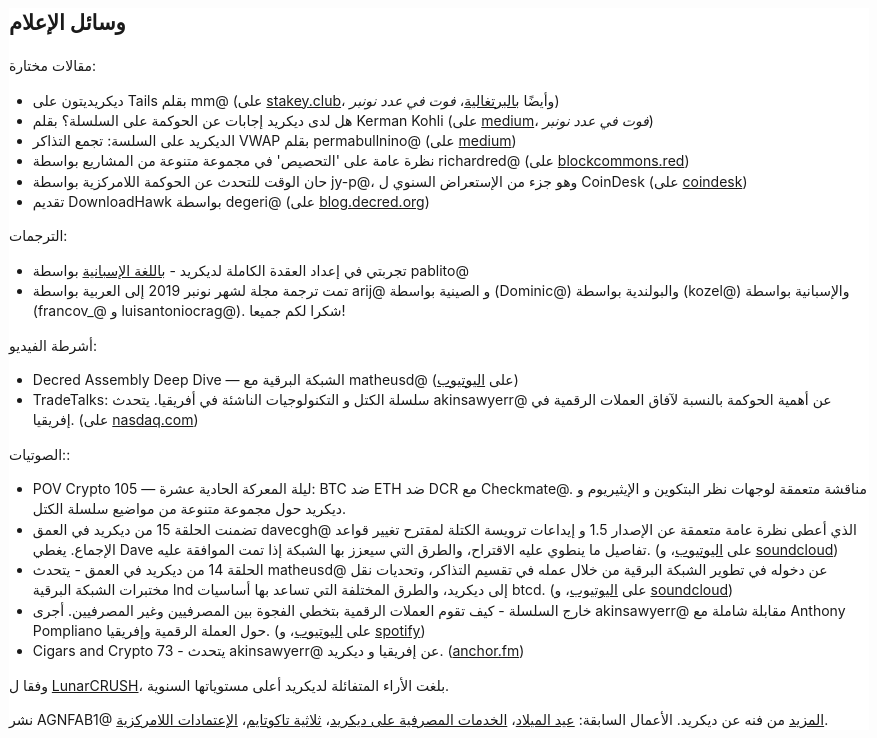 ## وسائل الإعلام

مقالات مختارة:

* ديكريديتون على Tails بقلم mm@ (على [stakey.club](https://stakey.club/en/decrediton-on-tails/)، وأيضًا [بالبرتغالية](https://stakey.club/pt/decrediton-no-tails/)، _فوت في عدد نونبر_)
* هل لدى ديكريد إجابات عن الحوكمة على السلسلة؟ بقلم Kerman Kohli (على [medium](https://medium.com/decred/does-decred-have-the-answers-to-on-chain-governance-d35bdd176f59)​​، _فوت في عدد نونبر_)
* الديكريد على السلسة: تجمع التذاكر VWAP بقلم permabullnino@ (على [medium](https://medium.com/@permabullnino/decred-on-chain-the-ticket-pool-vwap-d0a3d1c42a3))
* نظرة عامة على 'التحصيص' في مجموعة متنوعة من المشاريع بواسطة richardred@ (على [blockcommons.red](https://www.blockcommons.red/publication/staking/))
* حان الوقت للتحدث عن الحوكمة اللامركزية بواسطة jy-p@، وهو جزء من الإستعراض السنوي ل CoinDesk (على [coindesk](https://www.coindesk.com/its-time-to-walk-the-talk-on-decentralized-governance))
* تقديم DownloadHawk بواسطة degeri@ (على [blog.decred.org](https://blog.decred.org/2019/12/16/Introducing-DownloadHawk/))

الترجمات:

* تجربتي في إعداد العقدة الكاملة لديكريد - [باللغة الإسبانية](https://medium.com/decred-es/mi-experiencia-configurando-un-nodo-completo-de-decred-d5321304bc48) بواسطة pablito@
* تمت ترجمة مجلة لشهر نونبر 2019 إلى العربية بواسطة arij@ و الصينية بواسطة (Dominic@) والبولندية بواسطة (kozel@) والإسبانية بواسطة (francov\_@ و luisantoniocrag@). شكرا لكم جميعا!

أشرطة الفيديو:

* Decred Assembly Deep Dive — الشبكة البرقية مع matheusd@ (على [اليوتيوب](https://www.youtube.com/watch?v=N3WO5YXpD7M))
* TradeTalks: سلسلة الكتل و التكنولوجيات الناشئة في أفريقيا. يتحدث akinsawyerr@ عن أهمية الحوكمة بالنسبة لآفاق العملات الرقمية في إفريقيا. (على [nasdaq.com](https://www.nasdaq.com/videos/tradetalks%3A-blockchain-emerging-technologies-in-africa))

الصوتيات::

* POV Crypto 105 — ليلة المعركة  الحادية عشرة: BTC ضد ETH ضد DCR مع Checkmate@. مناقشة متعمقة لوجهات نظر البتكوين و الإيثيريوم و ديكريد حول مجموعة متنوعة من مواضيع سلسلة الكتل.
* تضمنت الحلقة 15 من ديكريد في العمق davecgh@ الذي أعطى نظرة عامة متعمقة عن الإصدار 1.5 و إيداعات ترويسة الكتلة لمقترح تغيير قواعد الإجماع. يغطي Dave تفاصيل ما ينطوي عليه الاقتراح، والطرق التي سيعزز بها الشبكة إذا تمت الموافقة عليه. (على [اليوتيوب](https://www.youtube.com/watch?v=D1527JwkDrs)، و [soundcloud](https://soundcloud.com/decredindepth/ep-15-dave-collins-btc-suite-origins-dcrd-15))
* الحلقة 14 من ديكريد في العمق - يتحدث matheusd@ عن دخوله في تطوير الشبكة البرقية من خلال عمله في تقسيم التذاكر، وتحديات نقل مختبرات الشبكة البرقية lnd إلى ديكريد، والطرق المختلفة التي تساعد بها أساسيات btcd. (على [اليوتيوب](https://www.youtube.com/watch?v=dZeqrQpf-aU)، و [soundcloud](https://soundcloud.com/decredindepth/ep-14-matheus-degiovani-dcr-lightning-network))
* خارج السلسلة - كيف تقوم العملات الرقمية بتخطي الفجوة بين المصرفيين وغير المصرفيين. أجرى akinsawyerr@ مقابلة شاملة مع Anthony Pompliano حول العملة الرقمية وإفريقيا. (على [اليوتيوب](https://www.youtube.com/watch?v=NNg5G_EZxtU)، و [spotify](https://open.spotify.com/episode/1FGOnQb84YpGTZfwbEzdAg))
* Cigars and Crypto 73 - يتحدث akinsawyerr@ عن إفريقيا و ديكريد. ([anchor.fm](https://anchor.fm/investnoir3/episodes/Episode-73---AkinSawyerr-e9pnmu))

وفقا ل [LunarCRUSH](https://twitter.com/LunarCRUSH/status/1208975910013026304)، بلغت الأراء المتفائلة لديكريد أعلى مستوياتها السنوية.

نشر AGNFAB1@ [المزيد](https://www.reddit.com/r/decred/comments/eevd8f/decred/) من فنه عن ديكريد. الأعمال السابقة: [عيد الميلاد](https://twitter.com/AGNFAB1/status/1208044700634157056)، [الخدمات المصرفية على ديكريد](https://twitter.com/AGNFAB1/status/1199788339404181504)، [ثلاثية تاكوتايم](https://www.reddit.com/r/Monero/comments/dzh6vr/tacotime_trilogy/)، [الإعتمادات اللامركزية](https://www.reddit.com/r/decred/comments/dqocpf/decentralized_credits/).
